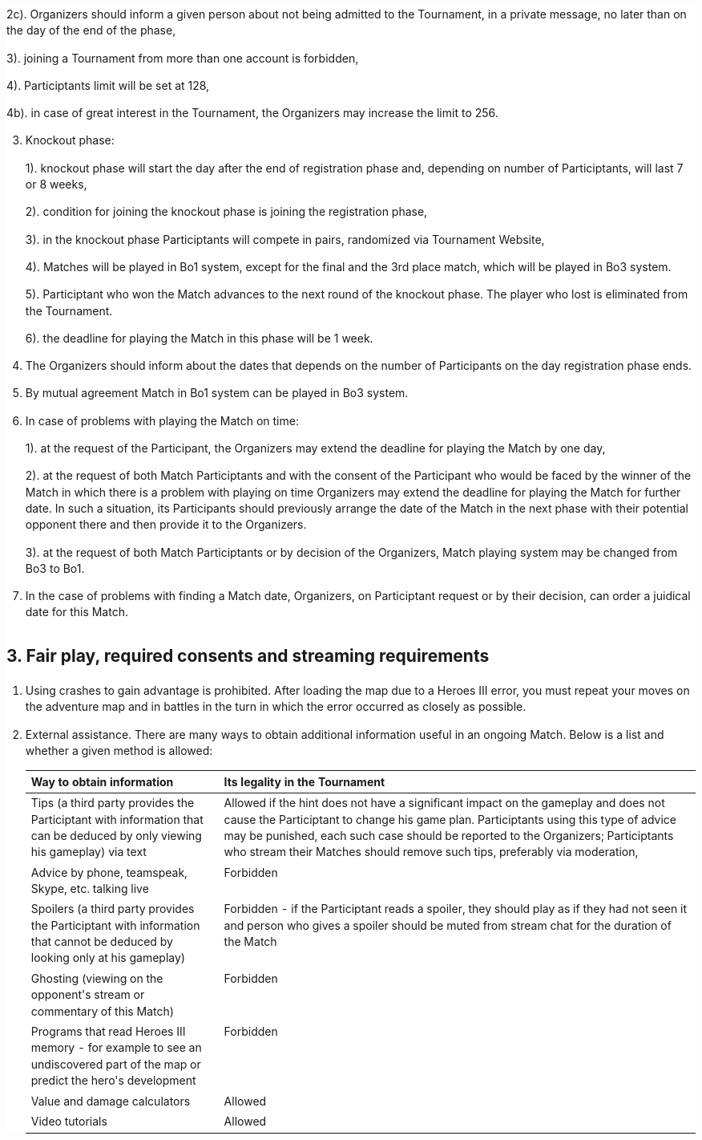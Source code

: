    2c). Organizers should inform a given person about not being admitted to the Tournament, in a private message, no later than on the day of the end of the phase,

   3). joining a Tournament from more than one account is forbidden,

   4). Participtants limit will be set at 128,

   4b). in case of great interest in the Tournament, the Organizers may increase the limit to 256.

3. Knockout phase:

   1). knockout phase will start the day after the end of registration phase and, depending on number of Participtants, will last 7 or 8 weeks,

   2). condition for joining the knockout phase is joining the registration phase,

   3). in the knockout phase Participtants will compete in pairs, randomized via Tournament Website,

   4). Matches will be played in Bo1 system, except for the final and the 3rd place match, which will be played in Bo3 system.

   5). Participtant who won the Match advances to the next round of the knockout phase. The player who lost is eliminated from the Tournament.

   6). the deadline for playing the Match in this phase will be 1 week.

4. The Organizers should inform about the dates that depends on the number of Participants on the day registration phase ends.

5. By mutual agreement Match in Bo1 system can be played in Bo3 system.

6. In case of problems with playing the Match on time:

   1). at the request of the Participant, the Organizers may extend the deadline for playing the Match by one day,

   2). at the request of both Match Participtants and with the consent of the Participant who would be faced by the winner of the Match in which there is a problem with playing on time Organizers may extend the deadline for playing the Match for further date. In such a situation, its Participants should previously arrange the date of the Match in the next phase with their potential opponent there and then provide it to the Organizers.

   3). at the request of both Match Participtants or by decision of the Organizers, Match playing system may be changed from Bo3 to Bo1.

7. In the case of problems with finding a Match date, Organizers, on Participtant request or by their decision, can order a juidical date for this Match.

## 3. Fair play, required consents and streaming requirements

1. Using crashes to gain advantage is prohibited. After loading the map due to a Heroes III error, you must repeat your moves on the adventure map and in battles in the turn in which the error occurred as closely as possible.

2. External assistance. There are many ways to obtain additional information useful in an ongoing Match. Below is a list and whether a given method is allowed:

   | Way to obtain information | Its legality in the Tournament |
   | :---                          | :---                         |
   | Tips (a third party provides the Participtant with information that can be deduced by only viewing his gameplay) via text | Allowed if the hint does not have a significant impact on the gameplay and does not cause the Participtant to change his game plan. Participtants using this type of advice may be punished, each such case should be reported to the Organizers; Participtants who stream their Matches should remove such tips, preferably via moderation, |
   | Advice by phone, teamspeak, Skype, etc. talking live | Forbidden |
   | Spoilers (a third party provides the Participtant with information that cannot be deduced by looking only at his gameplay) | Forbidden - if the Participtant reads a spoiler, they should play as if they had not seen it and person who gives a spoiler should be muted from stream chat for the duration of the Match |
   | Ghosting (viewing on the opponent's stream or commentary of this Match) | Forbidden |
   | Programs that read Heroes III memory - for example to see an undiscovered part of the map or predict the hero's development | Forbidden |
   | Value and damage calculators | Allowed |
   | Video tutorials | Allowed |
